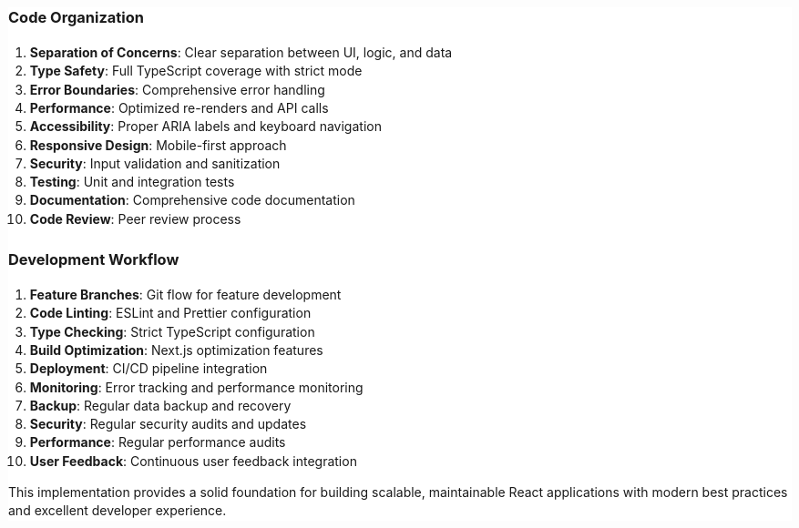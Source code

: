 ### Code Organization

1. **Separation of Concerns**: Clear separation between UI, logic, and data
2. **Type Safety**: Full TypeScript coverage with strict mode
3. **Error Boundaries**: Comprehensive error handling
4. **Performance**: Optimized re-renders and API calls
5. **Accessibility**: Proper ARIA labels and keyboard navigation
6. **Responsive Design**: Mobile-first approach
7. **Security**: Input validation and sanitization
8. **Testing**: Unit and integration tests
9. **Documentation**: Comprehensive code documentation
10. **Code Review**: Peer review process

### Development Workflow

1. **Feature Branches**: Git flow for feature development
2. **Code Linting**: ESLint and Prettier configuration
3. **Type Checking**: Strict TypeScript configuration
4. **Build Optimization**: Next.js optimization features
5. **Deployment**: CI/CD pipeline integration
6. **Monitoring**: Error tracking and performance monitoring
7. **Backup**: Regular data backup and recovery
8. **Security**: Regular security audits and updates
9. **Performance**: Regular performance audits
10. **User Feedback**: Continuous user feedback integration

This implementation provides a solid foundation for building scalable, maintainable React applications with modern best practices and excellent developer experience.
